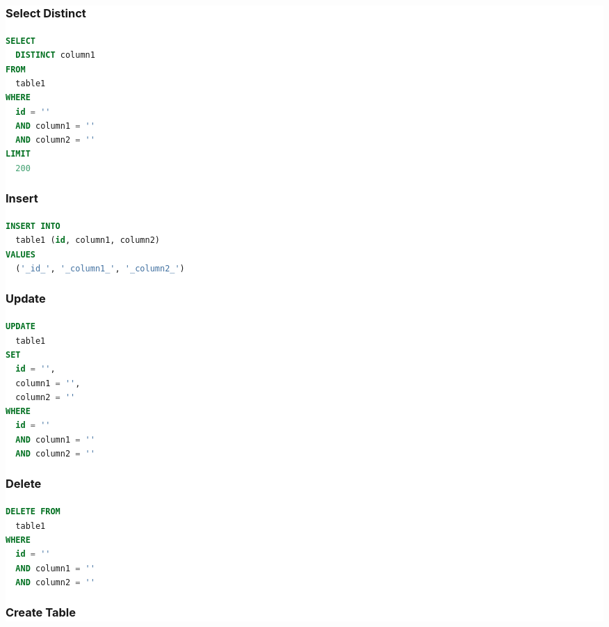 
### Select Distinct

```sql
SELECT
  DISTINCT column1
FROM
  table1
WHERE
  id = ''
  AND column1 = ''
  AND column2 = ''
LIMIT
  200
```


### Insert

```sql
INSERT INTO
  table1 (id, column1, column2)
VALUES
  ('_id_', '_column1_', '_column2_')
```


### Update

```sql
UPDATE
  table1
SET
  id = '',
  column1 = '',
  column2 = ''
WHERE
  id = ''
  AND column1 = ''
  AND column2 = ''
```


### Delete

```sql
DELETE FROM
  table1
WHERE
  id = ''
  AND column1 = ''
  AND column2 = ''
```


### Create Table
